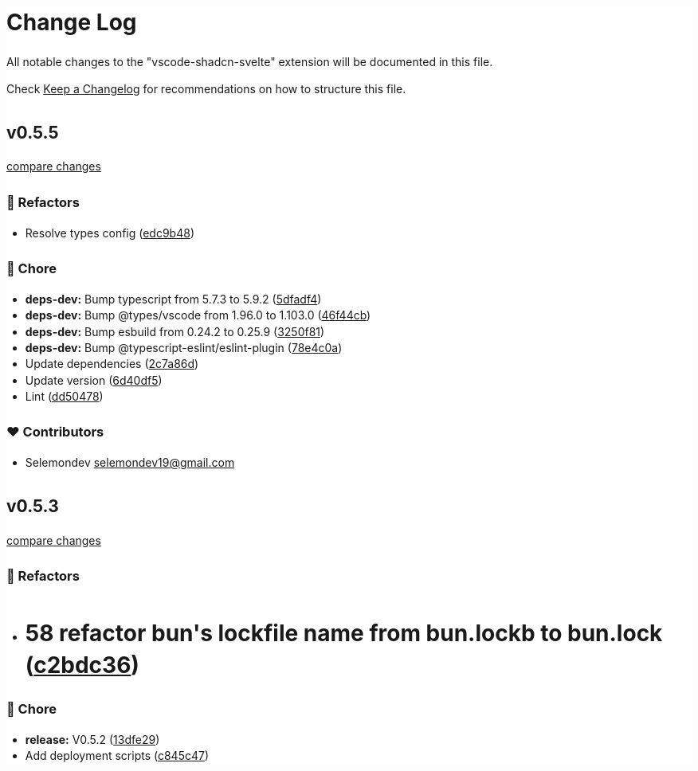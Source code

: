# Change Log

All notable changes to the "vscode-shadcn-svelte" extension will be documented in this file.

Check [Keep a Changelog](http://keepachangelog.com/) for recommendations on how to structure this file.

## v0.5.5

[compare changes](https://github.com/selemondev/vscode-shadcn-svelte/compare/v0.5.4...v0.5.5)

### 💅 Refactors

- Resolve types config ([edc9b48](https://github.com/selemondev/vscode-shadcn-svelte/commit/edc9b48))

### 🏡 Chore

- **deps-dev:** Bump typescript from 5.7.3 to 5.9.2 ([5dfadf4](https://github.com/selemondev/vscode-shadcn-svelte/commit/5dfadf4))
- **deps-dev:** Bump @types/vscode from 1.96.0 to 1.103.0 ([46f44cb](https://github.com/selemondev/vscode-shadcn-svelte/commit/46f44cb))
- **deps-dev:** Bump esbuild from 0.24.2 to 0.25.9 ([3250f81](https://github.com/selemondev/vscode-shadcn-svelte/commit/3250f81))
- **deps-dev:** Bump @typescript-eslint/eslint-plugin ([78e4c0a](https://github.com/selemondev/vscode-shadcn-svelte/commit/78e4c0a))
- Update dependencies ([2c7a86d](https://github.com/selemondev/vscode-shadcn-svelte/commit/2c7a86d))
- Update version ([6d40df5](https://github.com/selemondev/vscode-shadcn-svelte/commit/6d40df5))
- Lint ([dd50478](https://github.com/selemondev/vscode-shadcn-svelte/commit/dd50478))

### ❤️ Contributors

- Selemondev <selemondev19@gmail.com>

## v0.5.3

[compare changes](https://github.com/selemondev/vscode-shadcn-svelte/compare/v0.5.2...v0.5.3)

### 💅 Refactors

- # 58 refactor bun's lockfile name from bun.lockb to bun.lock ([c2bdc36](https://github.com/selemondev/vscode-shadcn-svelte/commit/c2bdc36))

### 🏡 Chore

- **release:** V0.5.2 ([13dfe29](https://github.com/selemondev/vscode-shadcn-svelte/commit/13dfe29))
- Add deployment scripts ([c845c47](https://github.com/selemondev/vscode-shadcn-svelte/commit/c845c47))
